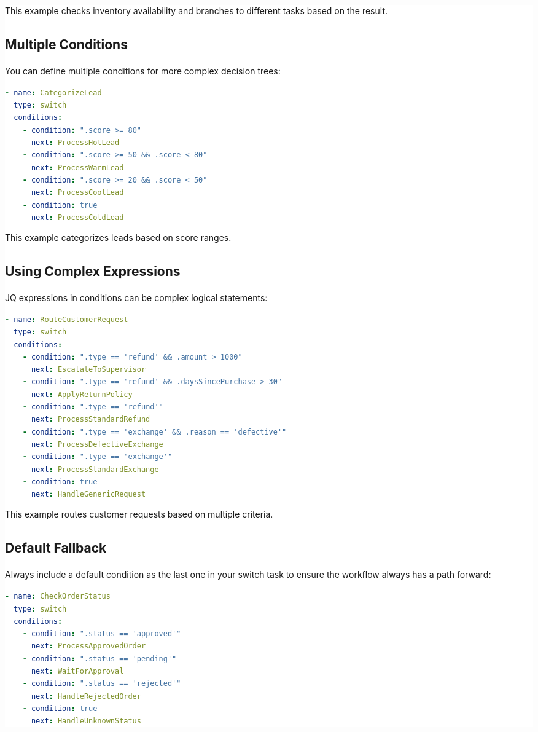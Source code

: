 This example checks inventory availability and branches to different tasks based on the result.

## Multiple Conditions

You can define multiple conditions for more complex decision trees:

```yaml
- name: CategorizeLead
  type: switch
  conditions:
    - condition: ".score >= 80"
      next: ProcessHotLead
    - condition: ".score >= 50 && .score < 80"
      next: ProcessWarmLead
    - condition: ".score >= 20 && .score < 50"
      next: ProcessCoolLead
    - condition: true
      next: ProcessColdLead
```

This example categorizes leads based on score ranges.

## Using Complex Expressions

JQ expressions in conditions can be complex logical statements:

```yaml
- name: RouteCustomerRequest
  type: switch
  conditions:
    - condition: ".type == 'refund' && .amount > 1000"
      next: EscalateToSupervisor
    - condition: ".type == 'refund' && .daysSincePurchase > 30"
      next: ApplyReturnPolicy
    - condition: ".type == 'refund'"
      next: ProcessStandardRefund
    - condition: ".type == 'exchange' && .reason == 'defective'"
      next: ProcessDefectiveExchange
    - condition: ".type == 'exchange'"
      next: ProcessStandardExchange
    - condition: true
      next: HandleGenericRequest
```

This example routes customer requests based on multiple criteria.

## Default Fallback

Always include a default condition as the last one in your switch task to ensure the workflow always has a path forward:

```yaml
- name: CheckOrderStatus
  type: switch
  conditions:
    - condition: ".status == 'approved'"
      next: ProcessApprovedOrder
    - condition: ".status == 'pending'"
      next: WaitForApproval
    - condition: ".status == 'rejected'"
      next: HandleRejectedOrder
    - condition: true
      next: HandleUnknownStatus
```
